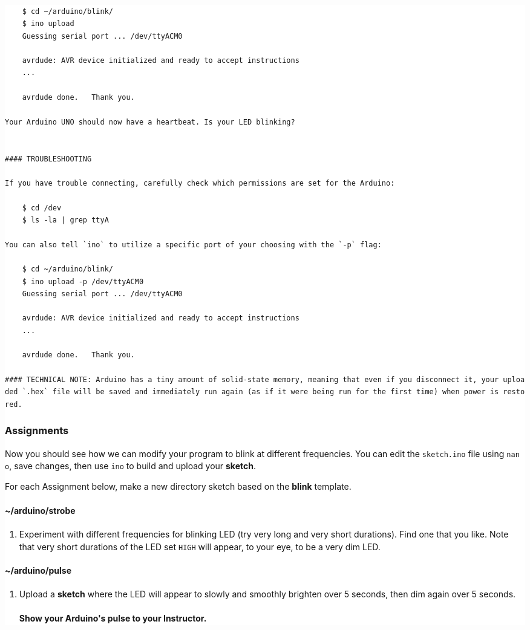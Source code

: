 		$ cd ~/arduino/blink/
		$ ino upload
		Guessing serial port ... /dev/ttyACM0
		
		avrdude: AVR device initialized and ready to accept instructions
		...
		
		avrdude done.   Thank you.
	
	Your Arduino UNO should now have a heartbeat. Is your LED blinking?
	
	
	#### TROUBLESHOOTING
	
	If you have trouble connecting, carefully check which permissions are set for the Arduino:

		$ cd /dev
		$ ls -la | grep ttyA
 
	You can also tell `ino` to utilize a specific port of your choosing with the `-p` flag:
	
		$ cd ~/arduino/blink/
		$ ino upload -p /dev/ttyACM0
		Guessing serial port ... /dev/ttyACM0
		
		avrdude: AVR device initialized and ready to accept instructions
		...
		
		avrdude done.   Thank you.

	#### TECHNICAL NOTE: Arduino has a tiny amount of solid-state memory, meaning that even if you disconnect it, your uploaded `.hex` file will be saved and immediately run again (as if it were being run for the first time) when power is restored.

### Assignments

Now you should see how we can modify your program to blink at different frequencies. You can edit the `sketch.ino` file using `nano`, save changes, then use `ino` to build and upload your **sketch**.

For each Assignment below, make a new directory sketch based on the **blink** template.

#### ~/arduino/strobe 
1. Experiment with different frequencies for blinking LED (try very long and very short durations). Find one that you like. Note that very short durations of the LED set `HIGH` will appear, to your eye, to be a very dim LED.

#### ~/arduino/pulse
1. Upload a **sketch** where the LED will appear to slowly and smoothly brighten over 5 seconds, then dim again over 5 seconds.

	#### Show your Arduino's pulse to your Instructor.
	
